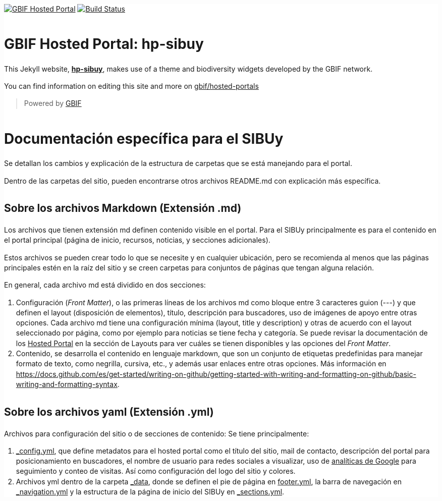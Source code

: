 [![GBIF Hosted Portal](https://docs.gbif.org/style/gbif-hosted-portal.svg)](https://github.com/gbif/hosted-portals)
[![Build Status](https://builds.gbif.org/job/hp-sibuy/badge/icon)](https://builds.gbif.org/job/hp-sibuy/lastBuild/console)


# GBIF Hosted Portal: hp-sibuy

This Jekyll website, **[hp-sibuy](https://hp-sibuy.gbif.org/)**, makes use of a theme and biodiversity widgets developed by the GBIF network.

You can find information on editing this site and more on [gbif/hosted-portals](https://github.com/gbif/hosted-portals)

> Powered by [GBIF](https://www.gbif.org/)

# Documentación específica para el SIBUy

Se detallan los cambios y explicación de la estructura de carpetas que se está manejando para el portal.

Dentro de las carpetas del sitio, pueden encontrarse otros archivos README.md con explicación más específica.

## Sobre los archivos Markdown (Extensión .md)

Los archivos que tienen extensión md definen contenido visible en el portal. Para el SIBUy principalmente es para el contenido en el portal principal (página de inicio, recursos, noticias, y secciones adicionales).

Estos archivos se pueden crear todo lo que se necesite y en cualquier ubicación, pero se recomienda al menos que las páginas principales estén en la raíz del sitio y se creen carpetas para conjuntos de páginas que tengan alguna relación.

En general, cada archivo md está dividido en dos secciones:

1. Configuración (*Front Matter*), o las primeras líneas de los archivos md como bloque entre 3 caracteres guion (---) y que definen el layout (disposición de elementos), título, descripción para buscadores, uso de imágenes de apoyo entre otras opciones. Cada archivo md tiene una configuración mínima (layout, title y description) y otras de acuerdo con el layout seleccionado por página, como por ejemplo para noticias se tiene fecha y categoría. Se puede revisar la documentación de los [Hosted Portal](https://hp-theme.gbif-staging.org/) en la sección de Layouts para ver cuáles se tienen disponibles y las opciones del *Front Matter*.
2. Contenido, se desarrolla el contenido en lenguaje markdown, que son un conjunto de etiquetas predefinidas para manejar formato de texto, como negrilla, cursiva, etc., y además usar enlaces entre otras opciones. Más información en https://docs.github.com/es/get-started/writing-on-github/getting-started-with-writing-and-formatting-on-github/basic-writing-and-formatting-syntax. 

## Sobre los archivos yaml (Extensión .yml)

Archivos para configuración del sitio o de secciones de contenido: Se tiene principalmente:

1. [_config.yml](_config.yml), que define metadatos para el hosted portal como el título del sitio, mail de contacto, descripción del portal para posicionamiento en buscadores, el nombre de usuario para redes sociales a visualizar, uso de [analíticas de Google](https://analytics.google.com/) para seguimiento y conteo de visitas. Así como configuración del logo del sitio y colores.
2. Archivos yml dentro de la carpeta [_data](_data), donde se definen el pie de página en [footer.yml](_data/footer.yml), la barra de navegación en [_navigation.yml](_data/navigation.yml) y la estructura de la página de inicio del SIBUy en [_sections.yml](_data/sections.yml).

